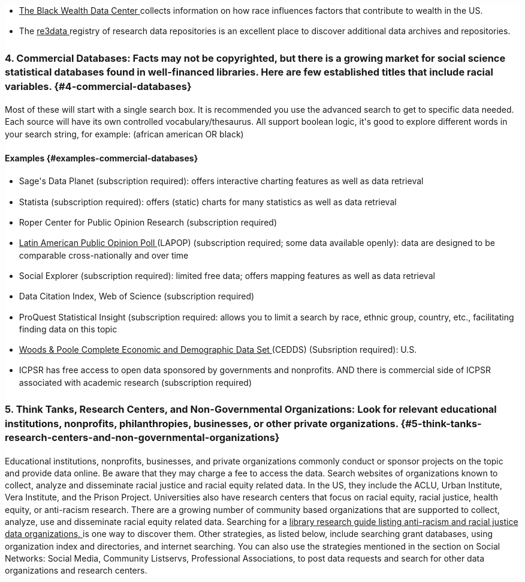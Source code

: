   - [The Black Wealth Data Center <i class="fas fa-external-link-alt"></i>](https://www.blackwealthdata.org/) collects information on how race influences factors that contribute to wealth in the US.

- The [re3data <i class="fas fa-external-link-alt"></i>](https://www.re3data.org/) registry of research data repositories is an excellent place to discover additional data archives and repositories.

### 4. Commercial Databases: Facts may not be copyrighted, but there is a growing market for social science statistical databases found in well-financed libraries. Here are few established titles that include racial variables. {#4-commercial-databases}

Most of these will start with a single search box. It is recommended you use the advanced search to get to specific data needed. Each source will have its own controlled vocabulary/thesaurus. All support boolean logic, it's good to explore different words in your search string, for example: (african american OR black)

#### Examples {#examples-commercial-databases}

- Sage's Data Planet (subscription required): offers interactive charting features as well as data retrieval

- Statista (subscription required): offers (static) charts for many statistics as well as data retrieval

- Roper Center for Public Opinion Research (subscription required)

- [Latin American Public Opinion Poll <i class="fas fa-external-link-alt"></i>](https://www.vanderbilt.edu/lapop/data-access.php) (LAPOP) (subscription required; some data available openly): data are designed to be comparable cross-nationally and over time

- Social Explorer (subscription required): limited free data; offers mapping features as well as data retrieval

- Data Citation Index, Web of Science (subscription required)

- ProQuest Statistical Insight (subscription required: allows you to limit a search by race, ethnic group, country, etc., facilitating finding data on this topic

- [Woods & Poole Complete Economic and Demographic Data Set <i class="fas fa-external-link-alt"></i>](https://www.woodsandpoole.com/our-databases/united-states/cedds/) (CEDDS) (Subsription required): U.S.

- ICPSR has free access to open data sponsored by governments and nonprofits. AND there is commercial side of ICPSR associated with academic research (subscription required)

### 5. Think Tanks, Research Centers, and Non-Governmental Organizations: Look for relevant educational institutions, nonprofits, philanthropies, businesses, or other private organizations. {#5-think-tanks-research-centers-and-non-governmental-organizations}

Educational institutions, nonprofits, businesses, and private organizations commonly conduct or sponsor projects on the topic and provide data online. Be aware that they may charge a fee to access the data. Search websites of organizations known to collect, analyze and disseminate racial justice and racial equity related data. In the US, they include the ACLU, Urban Institute, Vera Institute, and the Prison Project. Universities also have research centers that focus on racial equity, racial justice, health equity, or anti-racism research. There are a growing number of community based organizations that are supported to collect, analyze, use and disseminate racial equity related data. Searching for a [library research guide listing anti-racism and racial justice data organizations, <i class="fas fa-external-link-alt"></i>](https://guides.library.ucla.edu/c.php?g=1117422&p=8159972) is one way to discover them. Other strategies, as listed below, include searching grant databases, using organization index and directories, and internet searching. You can also use the strategies mentioned in the section on Social Networks: Social Media, Community Listservs, Professional Associations, to post data requests and search for other data organizations and research centers.
